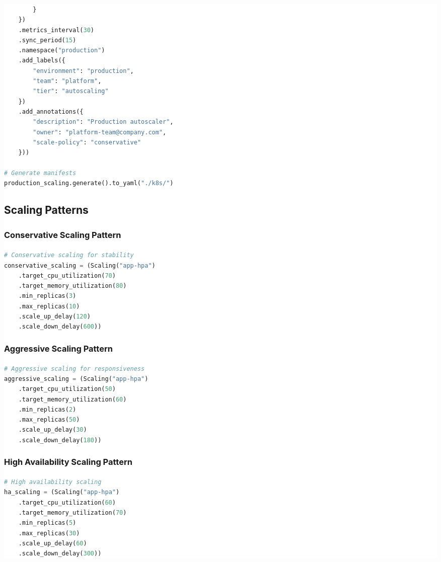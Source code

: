```python
        }
    })
    .metrics_interval(30)
    .sync_period(15)
    .namespace("production")
    .add_labels({
        "environment": "production",
        "team": "platform",
        "tier": "autoscaling"
    })
    .add_annotations({
        "description": "Production autoscaler",
        "owner": "platform-team@company.com",
        "scale-policy": "conservative"
    }))

# Generate manifests
production_scaling.generate().to_yaml("./k8s/")
```

## Scaling Patterns

### Conservative Scaling Pattern
```python
# Conservative scaling for stability
conservative_scaling = (Scaling("app-hpa")
    .target_cpu_utilization(70)
    .target_memory_utilization(80)
    .min_replicas(3)
    .max_replicas(10)
    .scale_up_delay(120)
    .scale_down_delay(600))
```

### Aggressive Scaling Pattern
```python
# Aggressive scaling for responsiveness
aggressive_scaling = (Scaling("app-hpa")
    .target_cpu_utilization(50)
    .target_memory_utilization(60)
    .min_replicas(2)
    .max_replicas(50)
    .scale_up_delay(30)
    .scale_down_delay(180))
```

### High Availability Scaling Pattern
```python
# High availability scaling
ha_scaling = (Scaling("app-hpa")
    .target_cpu_utilization(60)
    .target_memory_utilization(70)
    .min_replicas(5)
    .max_replicas(30)
    .scale_up_delay(60)
    .scale_down_delay(300))
```
